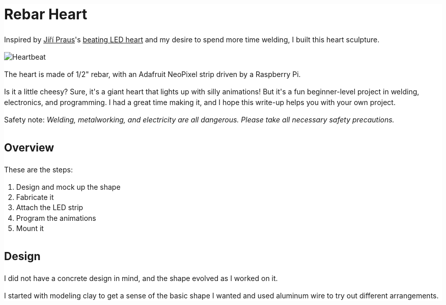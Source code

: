 # Rebar Heart

Inspired by [Jiří Praus](http://www.jiripraus.cz/)'s [beating LED heart](https://www.instructables.com/Beating-LED-Heart/) and my desire to spend more time welding, I built this heart sculpture. 

![Heartbeat](img/heartbeat.gif)

The heart is made of 1/2" rebar, with an Adafruit NeoPixel strip driven by a Raspberry Pi. 

Is it a little cheesy? Sure, it's a giant heart that lights up with silly animations! But it's a fun beginner-level project in welding, electronics, and programming. I had a great time making it, and I hope this write-up helps you with your own project. 

Safety note: _Welding, metalworking, and electricity are all dangerous. Please take all necessary safety precautions._

## Overview

These are the steps:

1. Design and mock up the shape
2. Fabricate it
3. Attach the LED strip
4. Program the animations
5. Mount it

## Design

I did not have a concrete design in mind, and the shape evolved as I worked on it. 

I started with modeling clay to get a sense of the basic shape I wanted and used aluminum wire to try out different arrangements. 
